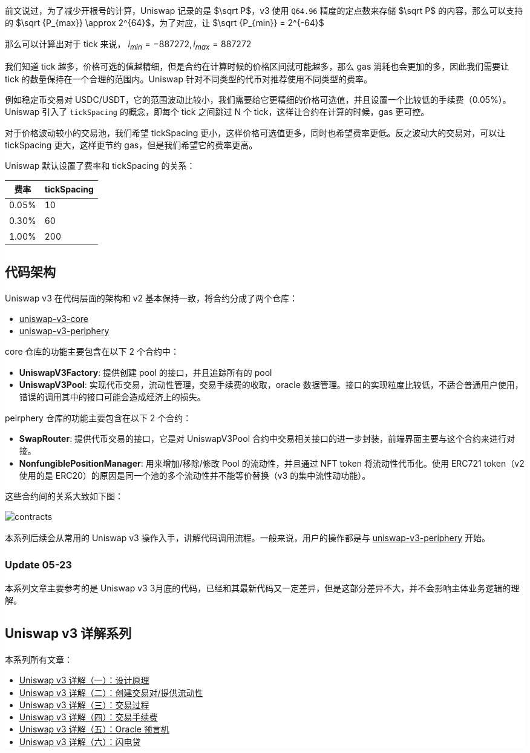 前文说过，为了减少开根号的计算，Uniswap 记录的是 $\sqrt P$，v3 使用 `Q64.96` 精度的定点数来存储 $\sqrt P$ 的内容，那么可以支持的 $\sqrt {P_{max}} \approx 2^{64}$，为了对应，让 $\sqrt {P_{min}} = 2^{-64}$

那么可以计算出对于 tick 来说， $i_{min} = -887272, i_{max} = 887272$

我们知道 tick 越多，价格可选的值越精细，但是合约在计算时候的价格区间就可能越多，那么 gas 消耗也会更加的多，因此我们需要让 tick 的数量保持在一个合理的范围内。Uniswap 针对不同类型的代币对推荐使用不同类型的费率。

例如稳定币交易对 USDC/USDT，它的范围波动比较小，我们需要给它更精细的价格可选值，并且设置一个比较低的手续费（0.05%）。Uniswap 引入了 `tickSpacing` 的概念，即每个 tick 之间跳过 N 个 tick，这样让合约在计算的时候，gas 更可控。

对于价格波动较小的交易池，我们希望 tickSpacing 更小，这样价格可选值更多，同时也希望费率更低。反之波动大的交易对，可以让 tickSpacing 更大，这样更节约 gas，但是我们希望它的费率更高。

Uniswap 默认设置了费率和 tickSpacing 的关系：

|  费率   | tickSpacing  |
|  ----  | ----  |
| 0.05%  | 10 |
| 0.30%  | 60 |
| 1.00%  | 200 |


## 代码架构

Uniswap v3 在代码层面的架构和 v2 基本保持一致，将合约分成了两个仓库：

- [uniswap-v3-core](https://github.com/Uniswap/uniswap-v3-core)
- [uniswap-v3-periphery](https://github.com/Uniswap/uniswap-v3-periphery)

core 仓库的功能主要包含在以下 2 个合约中：

- **UniswapV3Factory**: 提供创建 pool 的接口，并且追踪所有的 pool
- **UniswapV3Pool**: 实现代币交易，流动性管理，交易手续费的收取，oracle 数据管理。接口的实现粒度比较低，不适合普通用户使用，错误的调用其中的接口可能会造成经济上的损失。

peirphery 仓库的功能主要包含在以下 2 个合约：

- **SwapRouter**: 提供代币交易的接口，它是对 UniswapV3Pool 合约中交易相关接口的进一步封装，前端界面主要与这个合约来进行对接。
- **NonfungiblePositionManager**: 用来增加/移除/修改 Pool 的流动性，并且通过 NFT token 将流动性代币化。使用 ERC721 token（v2 使用的是 ERC20）的原因是同一个池的多个流动性并不能等价替换（v3 的集中流性动功能）。

这些合约间的关系大致如下图：

![contracts](..//img/in-post/uniswap-v3/contracts.webp)

本系列后续会从常用的 Uniswap v3 操作入手，讲解代码调用流程。一般来说，用户的操作都是与 [uniswap-v3-periphery](https://github.com/Uniswap/uniswap-v3-periphery) 开始。

### Update 05-23

本系列文章主要参考的是 Uniswap v3 3月底的代码，已经和其最新代码又一定差异，但是这部分差异不大，并不会影响主体业务逻辑的理解。

## Uniswap v3 详解系列
本系列所有文章：

- [Uniswap v3 详解（一）：设计原理](/uniswap-v3-1)
- [Uniswap v3 详解（二）：创建交易对/提供流动性](/uniswap-v3-2)
- [Uniswap v3 详解（三）：交易过程](/uniswap-v3-3)
- [Uniswap v3 详解（四）：交易手续费](/uniswap-v3-4)
- [Uniswap v3 详解（五）：Oracle 预言机](/uniswap-v3-5)
- [Uniswap v3 详解（六）：闪电贷](/uniswap-v3-6)
